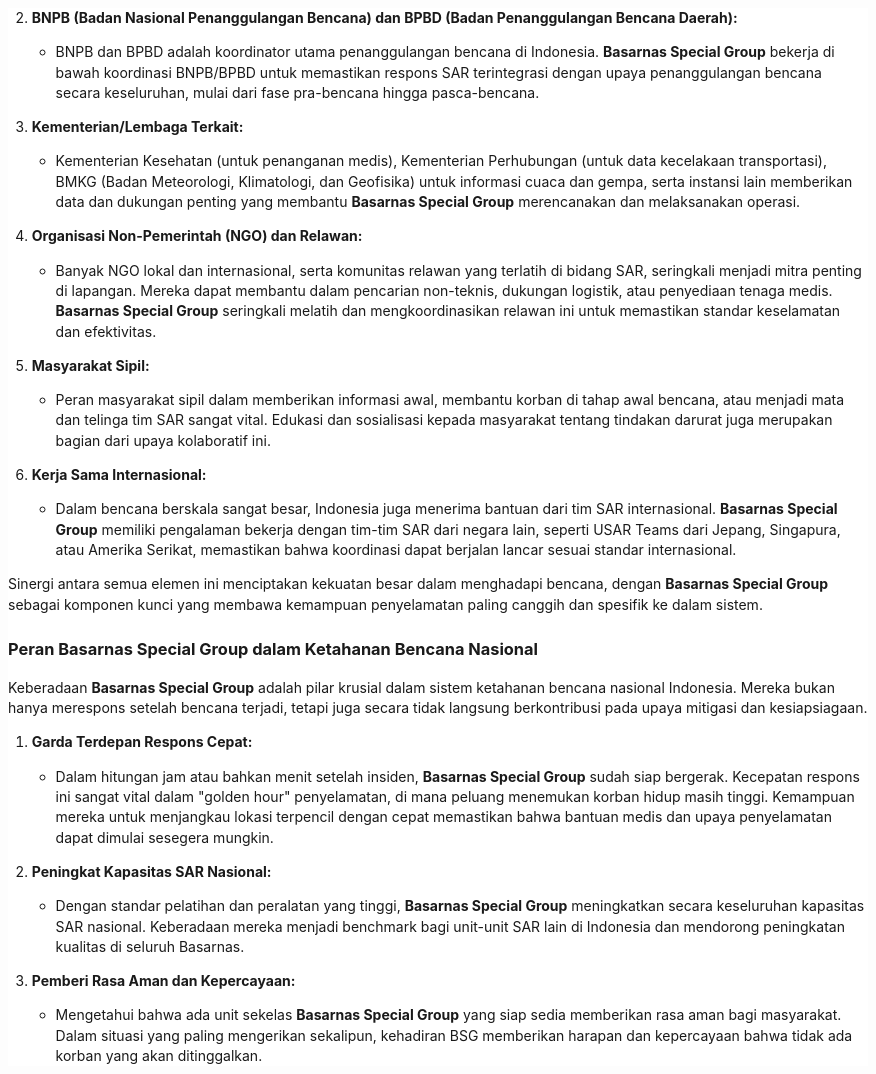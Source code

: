 2.  **BNPB (Badan Nasional Penanggulangan Bencana) dan BPBD (Badan Penanggulangan Bencana Daerah):**
    *   BNPB dan BPBD adalah koordinator utama penanggulangan bencana di Indonesia. **Basarnas Special Group** bekerja di bawah koordinasi BNPB/BPBD untuk memastikan respons SAR terintegrasi dengan upaya penanggulangan bencana secara keseluruhan, mulai dari fase pra-bencana hingga pasca-bencana.

3.  **Kementerian/Lembaga Terkait:**
    *   Kementerian Kesehatan (untuk penanganan medis), Kementerian Perhubungan (untuk data kecelakaan transportasi), BMKG (Badan Meteorologi, Klimatologi, dan Geofisika) untuk informasi cuaca dan gempa, serta instansi lain memberikan data dan dukungan penting yang membantu **Basarnas Special Group** merencanakan dan melaksanakan operasi.

4.  **Organisasi Non-Pemerintah (NGO) dan Relawan:**
    *   Banyak NGO lokal dan internasional, serta komunitas relawan yang terlatih di bidang SAR, seringkali menjadi mitra penting di lapangan. Mereka dapat membantu dalam pencarian non-teknis, dukungan logistik, atau penyediaan tenaga medis. **Basarnas Special Group** seringkali melatih dan mengkoordinasikan relawan ini untuk memastikan standar keselamatan dan efektivitas.

5.  **Masyarakat Sipil:**
    *   Peran masyarakat sipil dalam memberikan informasi awal, membantu korban di tahap awal bencana, atau menjadi mata dan telinga tim SAR sangat vital. Edukasi dan sosialisasi kepada masyarakat tentang tindakan darurat juga merupakan bagian dari upaya kolaboratif ini.

6.  **Kerja Sama Internasional:**
    *   Dalam bencana berskala sangat besar, Indonesia juga menerima bantuan dari tim SAR internasional. **Basarnas Special Group** memiliki pengalaman bekerja dengan tim-tim SAR dari negara lain, seperti USAR Teams dari Jepang, Singapura, atau Amerika Serikat, memastikan bahwa koordinasi dapat berjalan lancar sesuai standar internasional.

Sinergi antara semua elemen ini menciptakan kekuatan besar dalam menghadapi bencana, dengan **Basarnas Special Group** sebagai komponen kunci yang membawa kemampuan penyelamatan paling canggih dan spesifik ke dalam sistem.

### Peran Basarnas Special Group dalam Ketahanan Bencana Nasional

Keberadaan **Basarnas Special Group** adalah pilar krusial dalam sistem ketahanan bencana nasional Indonesia. Mereka bukan hanya merespons setelah bencana terjadi, tetapi juga secara tidak langsung berkontribusi pada upaya mitigasi dan kesiapsiagaan.

1.  **Garda Terdepan Respons Cepat:**
    *   Dalam hitungan jam atau bahkan menit setelah insiden, **Basarnas Special Group** sudah siap bergerak. Kecepatan respons ini sangat vital dalam "golden hour" penyelamatan, di mana peluang menemukan korban hidup masih tinggi. Kemampuan mereka untuk menjangkau lokasi terpencil dengan cepat memastikan bahwa bantuan medis dan upaya penyelamatan dapat dimulai sesegera mungkin.

2.  **Peningkat Kapasitas SAR Nasional:**
    *   Dengan standar pelatihan dan peralatan yang tinggi, **Basarnas Special Group** meningkatkan secara keseluruhan kapasitas SAR nasional. Keberadaan mereka menjadi benchmark bagi unit-unit SAR lain di Indonesia dan mendorong peningkatan kualitas di seluruh Basarnas.

3.  **Pemberi Rasa Aman dan Kepercayaan:**
    *   Mengetahui bahwa ada unit sekelas **Basarnas Special Group** yang siap sedia memberikan rasa aman bagi masyarakat. Dalam situasi yang paling mengerikan sekalipun, kehadiran BSG memberikan harapan dan kepercayaan bahwa tidak ada korban yang akan ditinggalkan.
